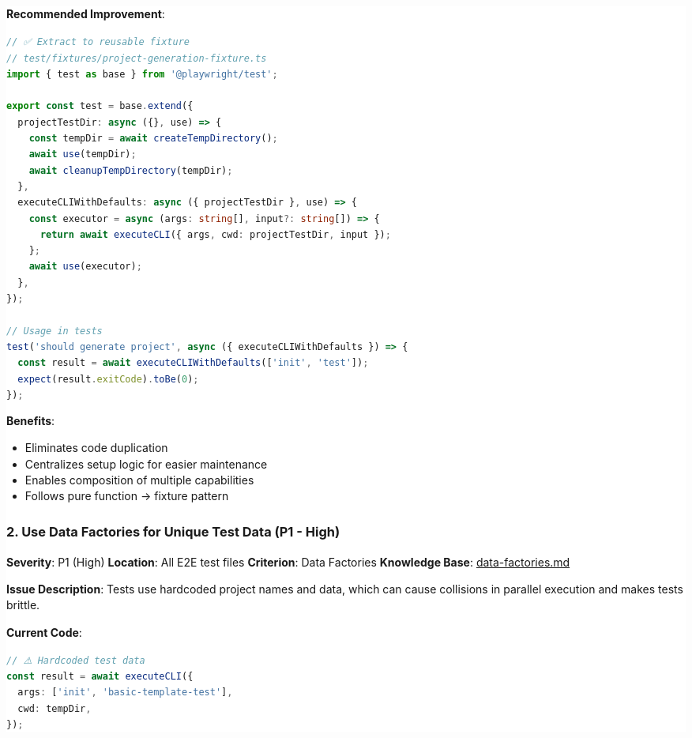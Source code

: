 **Recommended Improvement**:

```typescript
// ✅ Extract to reusable fixture
// test/fixtures/project-generation-fixture.ts
import { test as base } from '@playwright/test';

export const test = base.extend({
  projectTestDir: async ({}, use) => {
    const tempDir = await createTempDirectory();
    await use(tempDir);
    await cleanupTempDirectory(tempDir);
  },
  executeCLIWithDefaults: async ({ projectTestDir }, use) => {
    const executor = async (args: string[], input?: string[]) => {
      return await executeCLI({ args, cwd: projectTestDir, input });
    };
    await use(executor);
  },
});

// Usage in tests
test('should generate project', async ({ executeCLIWithDefaults }) => {
  const result = await executeCLIWithDefaults(['init', 'test']);
  expect(result.exitCode).toBe(0);
});
```

**Benefits**:

- Eliminates code duplication
- Centralizes setup logic for easier maintenance
- Enables composition of multiple capabilities
- Follows pure function → fixture pattern

### 2. Use Data Factories for Unique Test Data (P1 - High)

**Severity**: P1 (High)
**Location**: All E2E test files
**Criterion**: Data Factories
**Knowledge Base**: [data-factories.md](bmad/bmm/testarch/knowledge/data-factories.md)

**Issue Description**:
Tests use hardcoded project names and data, which can cause collisions in parallel execution and makes tests brittle.

**Current Code**:

```typescript
// ⚠️ Hardcoded test data
const result = await executeCLI({
  args: ['init', 'basic-template-test'],
  cwd: tempDir,
});
```
